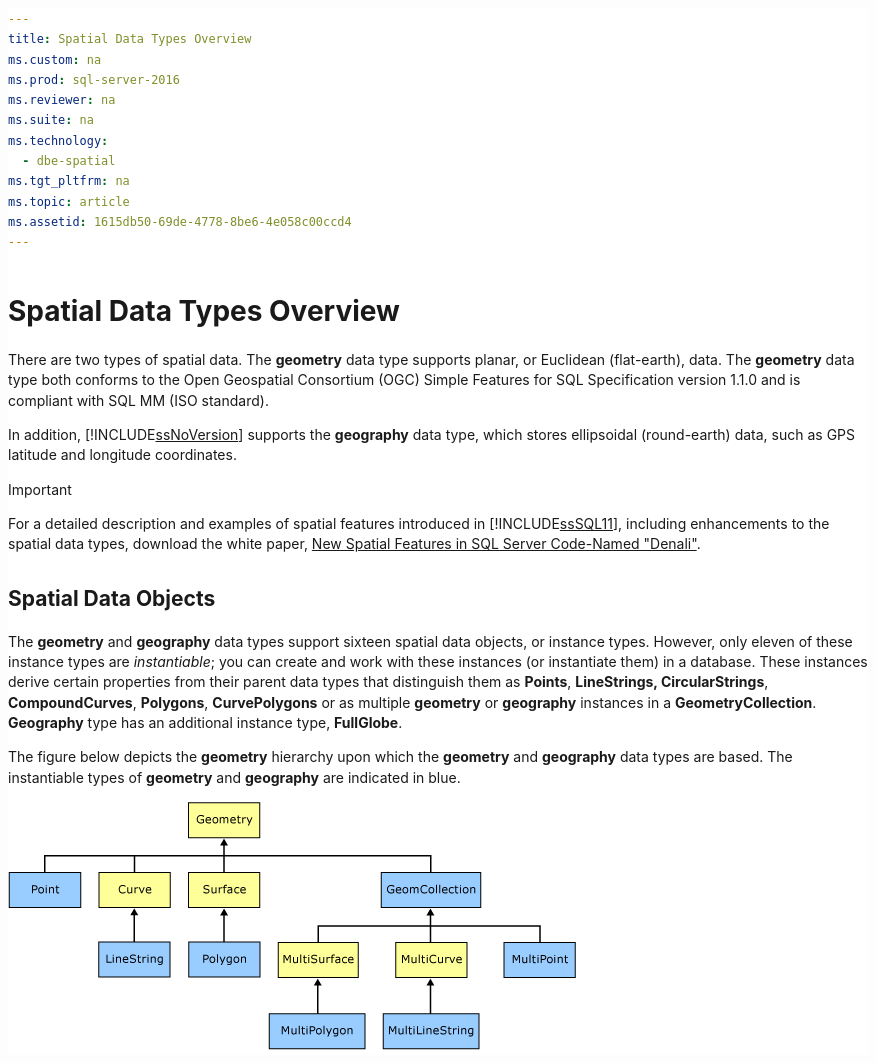```yaml
---
title: Spatial Data Types Overview
ms.custom: na
ms.prod: sql-server-2016
ms.reviewer: na
ms.suite: na
ms.technology: 
  - dbe-spatial
ms.tgt_pltfrm: na
ms.topic: article
ms.assetid: 1615db50-69de-4778-8be6-4e058c00ccd4
---
```

# Spatial Data Types Overview
  There are two types of spatial data. The **geometry** data type supports planar, or Euclidean \(flat\-earth\), data. The **geometry** data type both conforms to the Open Geospatial Consortium \(OGC\) Simple Features for SQL Specification version 1.1.0 and is compliant with SQL MM \(ISO standard\).  
  
 In addition, [!INCLUDE[ssNoVersion](../../Token/Other/ssNoVersion_md.md)] supports the **geography** data type, which stores ellipsoidal \(round\-earth\) data, such as GPS latitude and longitude coordinates.  
  
> [!IMPORTANT]  
>  For a detailed description and examples of spatial features introduced in [!INCLUDE[ssSQL11](../../Token/Other/ssSQL11_md.md)], including enhancements to the spatial data types, download the white paper, [New Spatial Features in SQL Server Code\-Named "Denali"](http://go.microsoft.com/fwlink/?LinkId=226407).  
  
##  <a name="objects"></a> Spatial Data Objects  
 The **geometry** and **geography** data types support sixteen spatial data objects, or instance types. However, only eleven of these instance types are *instantiable*; you can create and work with these instances \(or instantiate them\) in a database. These instances derive certain properties from their parent data types that distinguish them as **Points**, **LineStrings, CircularStrings**, **CompoundCurves**, **Polygons**, **CurvePolygons** or as multiple **geometry** or **geography** instances in a **GeometryCollection**. **Geography** type has an additional instance type, **FullGlobe**.  
  
 The figure below depicts the **geometry** hierarchy upon which the **geometry** and **geography** data types are based. The instantiable types of **geometry** and **geography** are indicated in blue.  
  
 ![Hierarchy of the geometry type](../../Images/Image/ImageNotContaina/geom_hierarchy.gif "geom_hierarchy")  
  